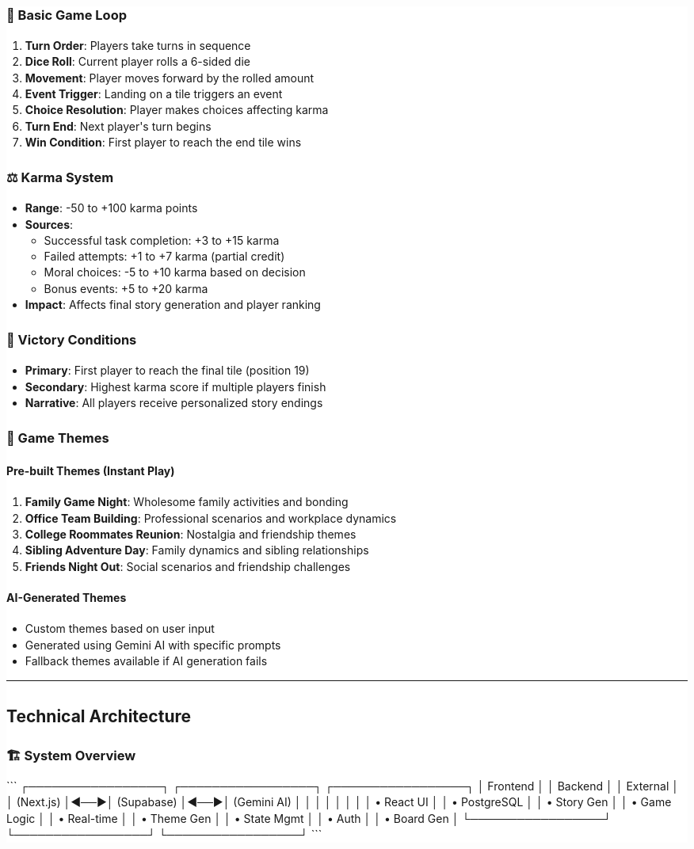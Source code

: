 ### 🎲 Basic Game Loop
1. **Turn Order**: Players take turns in sequence
2. **Dice Roll**: Current player rolls a 6-sided die
3. **Movement**: Player moves forward by the rolled amount
4. **Event Trigger**: Landing on a tile triggers an event
5. **Choice Resolution**: Player makes choices affecting karma
6. **Turn End**: Next player's turn begins
7. **Win Condition**: First player to reach the end tile wins

### ⚖️ Karma System
- **Range**: -50 to +100 karma points
- **Sources**: 
  - Successful task completion: +3 to +15 karma
  - Failed attempts: +1 to +7 karma (partial credit)
  - Moral choices: -5 to +10 karma based on decision
  - Bonus events: +5 to +20 karma
- **Impact**: Affects final story generation and player ranking

### 🎯 Victory Conditions
- **Primary**: First player to reach the final tile (position 19)
- **Secondary**: Highest karma score if multiple players finish
- **Narrative**: All players receive personalized story endings

### 🎪 Game Themes
#### Pre-built Themes (Instant Play)
1. **Family Game Night**: Wholesome family activities and bonding
2. **Office Team Building**: Professional scenarios and workplace dynamics
3. **College Roommates Reunion**: Nostalgia and friendship themes
4. **Sibling Adventure Day**: Family dynamics and sibling relationships
5. **Friends Night Out**: Social scenarios and friendship challenges

#### AI-Generated Themes
- Custom themes based on user input
- Generated using Gemini AI with specific prompts
- Fallback themes available if AI generation fails

---

## Technical Architecture

### 🏗️ System Overview
\`\`\`
┌─────────────────┐    ┌─────────────────┐    ┌─────────────────┐
│   Frontend      │    │   Backend       │    │   External      │
│   (Next.js)     │◄──►│   (Supabase)    │◄──►│   (Gemini AI)   │
│                 │    │                 │    │                 │
│ • React UI      │    │ • PostgreSQL    │    │ • Story Gen     │
│ • Game Logic    │    │ • Real-time     │    │ • Theme Gen     │
│ • State Mgmt    │    │ • Auth          │    │ • Board Gen     │
└─────────────────┘    └─────────────────┘    └─────────────────┘
\`\`\`
